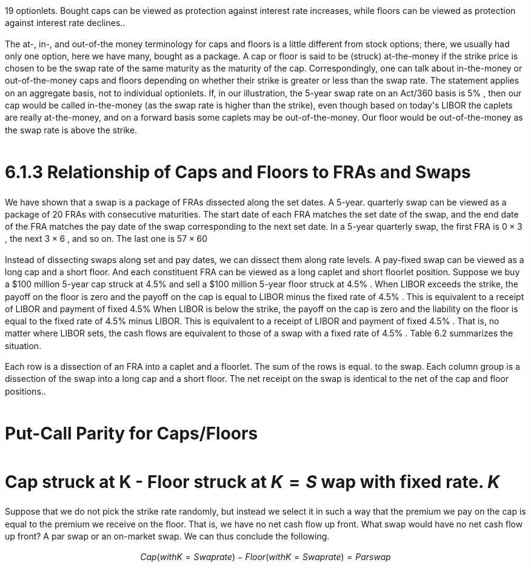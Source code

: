 
19 optionlets. Bought caps can be viewed as protection against interest rate increases, while floors can be viewed as protection against interest rate declines..  

The at-, in-, and out-of-the money terminology for caps and floors is a little different from stock options; there, we usually had only one option, here we have many, bought as a package. A cap or floor is said to be (struck) at-the-money if the strike price is chosen to be the swap rate of the same maturity as the maturity of the cap. Correspondingly, one can talk about in-the-money or out-of-the-money caps and floors depending on whether their strike is greater or less than the swap rate. The statement applies on an aggregate basis, not to individual optionlets. If, in our illustration, the 5-year swap rate on an $\mathrm{Act}/360$ basis is $5\%$ , then our cap would be called in-the-money (as the swap rate is higher than the strike), even though based on today's LIBOR the caplets are really at-the-money, and on a forward basis some caplets may be out-of-the-money. Our floor would be out-of-the-money as the swap rate is above the strike.  

# 6.1.3 Relationship of Caps and Floors to FRAs and Swaps  

We have shown that a swap is a package of FRAs dissected along the set dates. A 5-year. quarterly swap can be viewed as a package of 20 FRAs with consecutive maturities. The start date of each FRA matches the set date of the swap, and the end date of the FRA matches the pay date of the swap corresponding to the next set date. In a 5-year quarterly swap, the first FRA is $0\times3$ , the next $3\times6$ , and so on. The last one is $57\times60$  

Instead of dissecting swaps along set and pay dates, we can dissect them along rate levels. A pay-fixed swap can be viewed as a long cap and a short floor. And each constituent FRA can be viewed as a long caplet and short floorlet position. Suppose we buy a $\$100$ million 5-year cap struck at $4.5\%$ and sell a $\$100$ million 5-year floor struck at $4.5\%$ . When LIBOR exceeds the strike, the payoff on the floor is zero and the payoff on the cap is equal to LIBOR minus the fixed rate of $4.5\%$ . This is equivalent to a receipt of LIBOR and payment of fixed $4.5\%$ When LIBOR is below the strike, the payoff on the cap is zero and the liability on the floor is equal to the fixed rate of $4.5\%$ minus LIBOR. This is equivalent to a receipt of LIBOR and payment of fixed $4.5\%$ . That is, no matter where LIBOR sets, the cash flows are equivalent to those of a swap with a fixed rate of $4.5\%$ . Table 6.2 summarizes the situation.  

Each row is a dissection of an FRA into a caplet and a floorlet. The sum of the rows is equal. to the swap. Each column group is a dissection of the swap into a long cap and a short floor. The net receipt on the swap is identical to the net of the cap and floor positions..  

# Put-Call Parity for Caps/Floors  

# Cap struck at K - Floor struck at $K=S$ wap with fixed rate. $K$  

Suppose that we do not pick the strike rate randomly, but instead we select it in such a way that the premium we pay on the cap is equal to the premium we receive on the floor. That is, we have no net cash flow up front. What swap would have no net cash flow up front? A par swap or an on-market swap. We can thus conclude the following.  

$$
C a p(w i t h K=S w a p r a t e)-F l o o r(w i t h K=S w a p r a t e)=P a r s w a p
$$  
